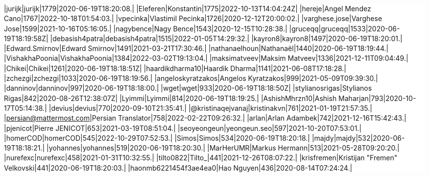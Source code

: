 |jurijk|jurijk|1779|2020-06-19T18:20:08.|
|Eleferen|Konstantin|1775|2022-10-13T14:04:24Z|
|hereje|Angel Mendez Cano|1767|2022-10-18T01:54:03.|
|vpecinka|Vlastimil Pecinka|1726|2020-12-12T20:00:02.|
|varghese.jose|Varghese Jose|1599|2021-10-16T05:16:05.|
|nagybence|Nagy Bence|1543|2020-12-15T10:28:38.|
|gruceqq|gruceqq|1533|2020-06-19T18:19:58Z|
|debasish4patra|debasish4patra|1515|2022-01-05T14:29:32.|
|kayron8|kayron8|1497|2020-06-19T18:20:01.|
|Edward.Smirnov|Edward Smirnov|1491|2021-03-21T17:30:46.|
|nathanaelhoun|Nathanaël|1440|2020-06-19T18:19:44.|
|VishakhaPoonia|VishakhaPoonia|1384|2022-03-02T19:13:04.|
|maksimatveev|Maksim Matveev|1336|2021-12-11T09:04:49.|
|Chikei|Chikei|1261|2020-06-19T18:18:51Z|
|haardikdharma10|Haardik Dharma|1141|2021-06-08T17:18:28.|
|zchezgi|zchezgi|1033|2020-06-19T18:19:56.|
|angeloskyratzakos|Angelos Kyratzakos|999|2021-05-09T09:39:30.|
|danninov|danninov|997|2020-06-19T18:18:00.|
|wget|wget|933|2020-06-19T18:18:50Z|
|stylianosrigas|Stylianos Rigas|842|2020-08-26T12:38:07Z|
|Lyimmi|Lyimmi|814|2020-06-19T18:19:25.|
|AshishMhrzn10|Ashish Maharjan|793|2020-10-17T05:14:38.|
|devius|devius|770|2020-09-10T21:35:41.|
|@kristinaqejvanaj|kristinakvn|761|2021-01-19T21:57:35.|
|persian@mattermost.com|Persian Translator|758|2022-02-22T09:26:32.|
|arlan|Arlan Adambek|742|2021-12-16T15:42:43.|
|pjenicot|Pierre JENICOT|653|2021-03-19T08:51:04.|
|seoyeongeun|yeongeun.seo|597|2021-10-20T07:53:01.|
|homerCOD|homerCOD|545|2022-10-29T07:52:53.|
|Simos|Simos|534|2020-06-19T18:20:18.|
|majdy|majdy|532|2020-06-19T18:18:21.|
|yohannes|yohannes|519|2020-06-19T18:20:30.|
|MarHerUMR|Markus Hermann|513|2021-05-28T09:20:20.|
|nurefexc|nurefexc|458|2021-01-31T10:32:55.|
|tilto0822|Tilto_|441|2021-12-26T08:07:22.|
|krisfremen|Kristijan "Fremen" Velkovski|441|2020-06-19T18:20:03.|
|haonmb6221454f3ae4ea0|Hao Nguyen|436|2020-08-14T07:24:24.|